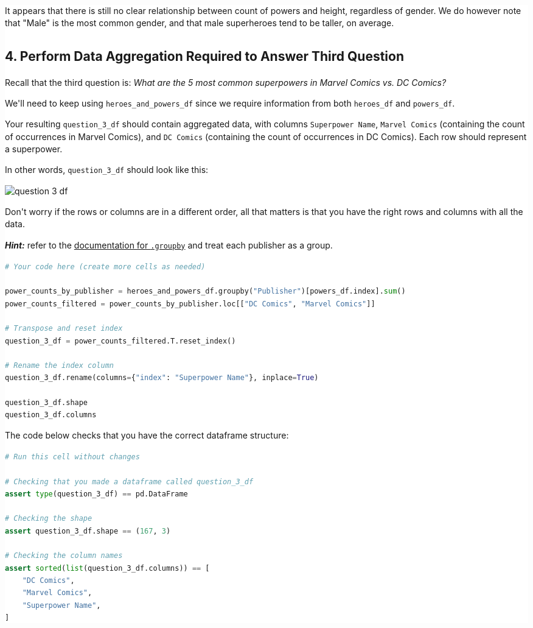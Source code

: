It appears that there is still no clear relationship between count of powers and height, regardless of gender. We do however note that "Male" is the most common gender, and that male superheroes tend to be taller, on average.

## 4. Perform Data Aggregation Required to Answer Third Question

Recall that the third question is: *What are the 5 most common superpowers in Marvel Comics vs. DC Comics?*

We'll need to keep using `heroes_and_powers_df` since we require information from both `heroes_df` and `powers_df`.

Your resulting `question_3_df` should contain aggregated data, with columns `Superpower Name`, `Marvel Comics` (containing the count of occurrences in Marvel Comics), and `DC Comics` (containing the count of occurrences in DC Comics). Each row should represent a superpower.

In other words, `question_3_df` should look like this:

![question 3 df](images/question_3.png)

Don't worry if the rows or columns are in a different order, all that matters is that you have the right rows and columns with all the data.

***Hint:*** refer to the [documentation for `.groupby`](https://pandas.pydata.org/pandas-docs/stable/reference/api/pandas.DataFrame.groupby.html) and treat each publisher as a group.


```python
# Your code here (create more cells as needed)

power_counts_by_publisher = heroes_and_powers_df.groupby("Publisher")[powers_df.index].sum()
power_counts_filtered = power_counts_by_publisher.loc[["DC Comics", "Marvel Comics"]]

# Transpose and reset index
question_3_df = power_counts_filtered.T.reset_index()

# Rename the index column
question_3_df.rename(columns={"index": "Superpower Name"}, inplace=True)

question_3_df.shape
question_3_df.columns
```

The code below checks that you have the correct dataframe structure:


```python
# Run this cell without changes

# Checking that you made a dataframe called question_3_df
assert type(question_3_df) == pd.DataFrame

# Checking the shape
assert question_3_df.shape == (167, 3)

# Checking the column names
assert sorted(list(question_3_df.columns)) == [
    "DC Comics",
    "Marvel Comics",
    "Superpower Name",
]
```
